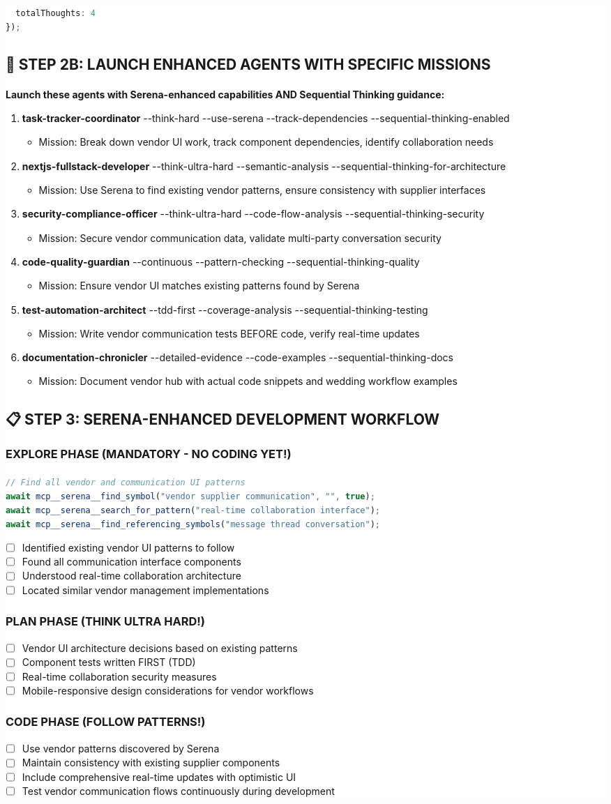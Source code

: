 ```typescript
  totalThoughts: 4
});
```

## 🚀 STEP 2B: LAUNCH ENHANCED AGENTS WITH SPECIFIC MISSIONS

**Launch these agents with Serena-enhanced capabilities AND Sequential Thinking guidance:**

1. **task-tracker-coordinator** --think-hard --use-serena --track-dependencies --sequential-thinking-enabled
   - Mission: Break down vendor UI work, track component dependencies, identify collaboration needs
   
2. **nextjs-fullstack-developer** --think-ultra-hard --semantic-analysis --sequential-thinking-for-architecture
   - Mission: Use Serena to find existing vendor patterns, ensure consistency with supplier interfaces
   
3. **security-compliance-officer** --think-ultra-hard --code-flow-analysis --sequential-thinking-security
   - Mission: Secure vendor communication data, validate multi-party conversation security
   
4. **code-quality-guardian** --continuous --pattern-checking --sequential-thinking-quality
   - Mission: Ensure vendor UI matches existing patterns found by Serena
   
5. **test-automation-architect** --tdd-first --coverage-analysis --sequential-thinking-testing
   - Mission: Write vendor communication tests BEFORE code, verify real-time updates
   
6. **documentation-chronicler** --detailed-evidence --code-examples --sequential-thinking-docs
   - Mission: Document vendor hub with actual code snippets and wedding workflow examples

## 📋 STEP 3: SERENA-ENHANCED DEVELOPMENT WORKFLOW

### **EXPLORE PHASE (MANDATORY - NO CODING YET!)**
```typescript
// Find all vendor and communication UI patterns
await mcp__serena__find_symbol("vendor supplier communication", "", true);
await mcp__serena__search_for_pattern("real-time collaboration interface");
await mcp__serena__find_referencing_symbols("message thread conversation");
```
- [ ] Identified existing vendor UI patterns to follow
- [ ] Found all communication interface components
- [ ] Understood real-time collaboration architecture
- [ ] Located similar vendor management implementations

### **PLAN PHASE (THINK ULTRA HARD!)**
- [ ] Vendor UI architecture decisions based on existing patterns
- [ ] Component tests written FIRST (TDD)
- [ ] Real-time collaboration security measures
- [ ] Mobile-responsive design considerations for vendor workflows

### **CODE PHASE (FOLLOW PATTERNS!)**
- [ ] Use vendor patterns discovered by Serena
- [ ] Maintain consistency with existing supplier components
- [ ] Include comprehensive real-time updates with optimistic UI
- [ ] Test vendor communication flows continuously during development
